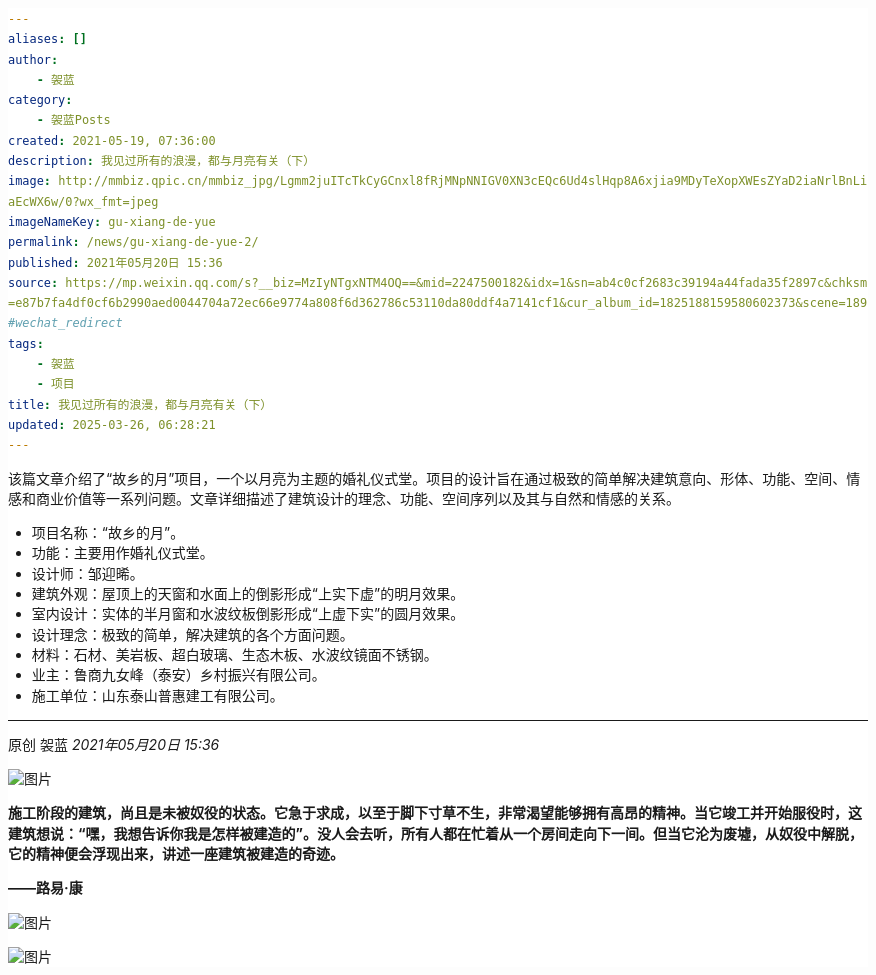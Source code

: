 ```yaml
---
aliases: []
author:
    - 袈蓝
category:
    - 袈蓝Posts
created: 2021-05-19, 07:36:00
description: 我见过所有的浪漫，都与月亮有关（下）
image: http://mmbiz.qpic.cn/mmbiz_jpg/Lgmm2juITcTkCyGCnxl8fRjMNpNNIGV0XN3cEQc6Ud4slHqp8A6xjia9MDyTeXopXWEsZYaD2iaNrlBnLiaEcWX6w/0?wx_fmt=jpeg
imageNameKey: gu-xiang-de-yue
permalink: /news/gu-xiang-de-yue-2/
published: 2021年05月20日 15:36
source: https://mp.weixin.qq.com/s?__biz=MzIyNTgxNTM4OQ==&mid=2247500182&idx=1&sn=ab4c0cf2683c39194a44fada35f2897c&chksm=e87b7fa4df0cf6b2990aed0044704a72ec66e9774a808f6d362786c53110da80ddf4a7141cf1&cur_album_id=1825188159580602373&scene=189#wechat_redirect
tags:
    - 袈蓝
    - 项目
title: 我见过所有的浪漫，都与月亮有关（下）
updated: 2025-03-26, 06:28:21
---
```


该篇文章介绍了“故乡的月”项目，一个以月亮为主题的婚礼仪式堂。项目的设计旨在通过极致的简单解决建筑意向、形体、功能、空间、情感和商业价值等一系列问题。文章详细描述了建筑设计的理念、功能、空间序列以及其与自然和情感的关系。



- 项目名称：“故乡的月”。
- 功能：主要用作婚礼仪式堂。
- 设计师：邹迎晞。
- 建筑外观：屋顶上的天窗和水面上的倒影形成“上实下虚”的明月效果。
- 室内设计：实体的半月窗和水波纹板倒影形成“上虚下实”的圆月效果。
- 设计理念：极致的简单，解决建筑的各个方面问题。
- 材料：石材、美岩板、超白玻璃、生态木板、水波纹镜面不锈钢。
- 业主：鲁商九女峰（泰安）乡村振兴有限公司。
- 施工单位：山东泰山普惠建工有限公司。

---

原创 袈蓝 _2021年05月20日 15:36_

![图片](https://mmbiz.qpic.cn/mmbiz_jpg/Lgmm2juITcTkCyGCnxl8fRjMNpNNIGV09LiagaKDIKDu2BDlx3QHIBPAoWBDmrjXPqK5VBrLXd9hxztu4U7n6Cw/640?wx_fmt=jpeg&tp=webp&wxfrom=5&wx_lazy=1&wx_co=1)

**施工阶段的建筑，尚且是未被奴役的状态。它急于求成，以至于脚下寸草不生，非常渴望能够拥有高昂的精神。当它竣工并开始服役时，这建筑想说：“嘿，我想告诉你我是怎样被建造的”。没人会去听，所有人都在忙着从一个房间走向下一间。但当它沦为废墟，从奴役中解脱，它的精神便会浮现出来，讲述一座建筑被建造的奇迹。**

**——路易·康**

![图片](https://mmbiz.qpic.cn/mmbiz_png/Lgmm2juITcTkCyGCnxl8fRjMNpNNIGV0z4Sx1Ybia8fibh3rwrJLrzRD6diaomKa5ynibjBe4NDZrFnibsKD7yicLtdg/640?wx_fmt=png&tp=webp&wxfrom=5&wx_lazy=1&wx_co=1)

![图片](https://mmbiz.qpic.cn/mmbiz_png/Lgmm2juITcTkCyGCnxl8fRjMNpNNIGV0gvOcRoWYgMRIgusOic1kZ7lV8xYqnayqcxDI6fFsZCIC1t4EyVjpQ9A/640?wx_fmt=png&tp=webp&wxfrom=5&wx_lazy=1&wx_co=1)
